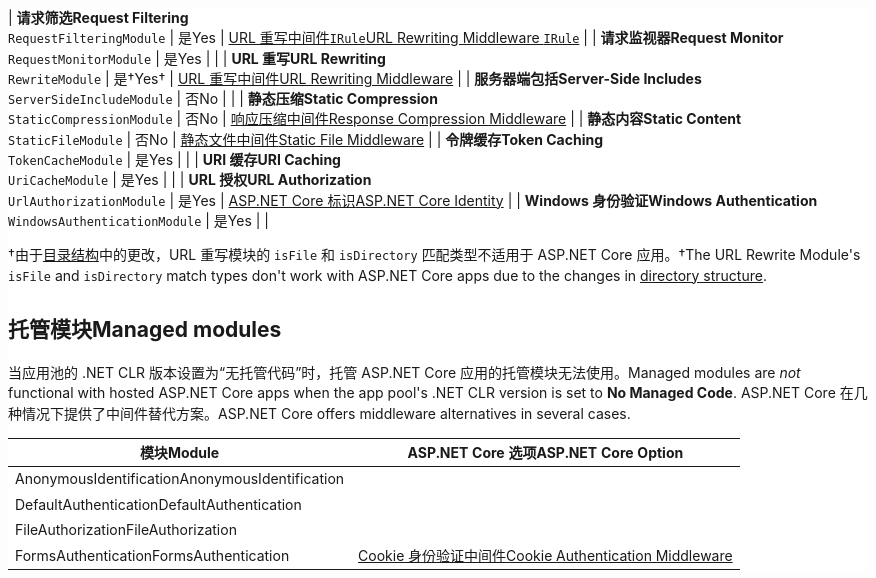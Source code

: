 | <span data-ttu-id="e2db3-167">**请求筛选**</span><span class="sxs-lookup"><span data-stu-id="e2db3-167">**Request Filtering**</span></span><br>`RequestFilteringModule` | <span data-ttu-id="e2db3-168">是</span><span class="sxs-lookup"><span data-stu-id="e2db3-168">Yes</span></span> | [<span data-ttu-id="e2db3-169">URL 重写中间件`IRule`</span><span class="sxs-lookup"><span data-stu-id="e2db3-169">URL Rewriting Middleware `IRule`</span></span>](xref:fundamentals/url-rewriting#irule-based-rule) |
| <span data-ttu-id="e2db3-170">**请求监视器**</span><span class="sxs-lookup"><span data-stu-id="e2db3-170">**Request Monitor**</span></span><br>`RequestMonitorModule` | <span data-ttu-id="e2db3-171">是</span><span class="sxs-lookup"><span data-stu-id="e2db3-171">Yes</span></span> | |
| <span data-ttu-id="e2db3-172">**URL 重写**</span><span class="sxs-lookup"><span data-stu-id="e2db3-172">**URL Rewriting**</span></span><br>`RewriteModule` | <span data-ttu-id="e2db3-173">是&#8224;</span><span class="sxs-lookup"><span data-stu-id="e2db3-173">Yes&#8224;</span></span> | [<span data-ttu-id="e2db3-174">URL 重写中间件</span><span class="sxs-lookup"><span data-stu-id="e2db3-174">URL Rewriting Middleware</span></span>](xref:fundamentals/url-rewriting) |
| <span data-ttu-id="e2db3-175">**服务器端包括**</span><span class="sxs-lookup"><span data-stu-id="e2db3-175">**Server-Side Includes**</span></span><br>`ServerSideIncludeModule` | <span data-ttu-id="e2db3-176">否</span><span class="sxs-lookup"><span data-stu-id="e2db3-176">No</span></span> | |
| <span data-ttu-id="e2db3-177">**静态压缩**</span><span class="sxs-lookup"><span data-stu-id="e2db3-177">**Static Compression**</span></span><br>`StaticCompressionModule` | <span data-ttu-id="e2db3-178">否</span><span class="sxs-lookup"><span data-stu-id="e2db3-178">No</span></span> | [<span data-ttu-id="e2db3-179">响应压缩中间件</span><span class="sxs-lookup"><span data-stu-id="e2db3-179">Response Compression Middleware</span></span>](xref:performance/response-compression) |
| <span data-ttu-id="e2db3-180">**静态内容**</span><span class="sxs-lookup"><span data-stu-id="e2db3-180">**Static Content**</span></span><br>`StaticFileModule` | <span data-ttu-id="e2db3-181">否</span><span class="sxs-lookup"><span data-stu-id="e2db3-181">No</span></span> | [<span data-ttu-id="e2db3-182">静态文件中间件</span><span class="sxs-lookup"><span data-stu-id="e2db3-182">Static File Middleware</span></span>](xref:fundamentals/static-files) |
| <span data-ttu-id="e2db3-183">**令牌缓存**</span><span class="sxs-lookup"><span data-stu-id="e2db3-183">**Token Caching**</span></span><br>`TokenCacheModule` | <span data-ttu-id="e2db3-184">是</span><span class="sxs-lookup"><span data-stu-id="e2db3-184">Yes</span></span> | |
| <span data-ttu-id="e2db3-185">**URI 缓存**</span><span class="sxs-lookup"><span data-stu-id="e2db3-185">**URI Caching**</span></span><br>`UriCacheModule` | <span data-ttu-id="e2db3-186">是</span><span class="sxs-lookup"><span data-stu-id="e2db3-186">Yes</span></span> | |
| <span data-ttu-id="e2db3-187">**URL 授权**</span><span class="sxs-lookup"><span data-stu-id="e2db3-187">**URL Authorization**</span></span><br>`UrlAuthorizationModule` | <span data-ttu-id="e2db3-188">是</span><span class="sxs-lookup"><span data-stu-id="e2db3-188">Yes</span></span> | [<span data-ttu-id="e2db3-189">ASP.NET Core 标识</span><span class="sxs-lookup"><span data-stu-id="e2db3-189">ASP.NET Core Identity</span></span>](xref:security/authentication/identity) |
| <span data-ttu-id="e2db3-190">**Windows 身份验证**</span><span class="sxs-lookup"><span data-stu-id="e2db3-190">**Windows Authentication**</span></span><br>`WindowsAuthenticationModule` | <span data-ttu-id="e2db3-191">是</span><span class="sxs-lookup"><span data-stu-id="e2db3-191">Yes</span></span> | |

<span data-ttu-id="e2db3-192">&#8224;由于[目录结构](xref:host-and-deploy/directory-structure)中的更改，URL 重写模块的 `isFile` 和 `isDirectory` 匹配类型不适用于 ASP.NET Core 应用。</span><span class="sxs-lookup"><span data-stu-id="e2db3-192">&#8224;The URL Rewrite Module's `isFile` and `isDirectory` match types don't work with ASP.NET Core apps due to the changes in [directory structure](xref:host-and-deploy/directory-structure).</span></span>

## <a name="managed-modules"></a><span data-ttu-id="e2db3-193">托管模块</span><span class="sxs-lookup"><span data-stu-id="e2db3-193">Managed modules</span></span>

<span data-ttu-id="e2db3-194">当应用池的 .NET CLR 版本设置为“无托管代码”时，托管 ASP.NET Core 应用的托管模块无法使用。</span><span class="sxs-lookup"><span data-stu-id="e2db3-194">Managed modules are *not* functional with hosted ASP.NET Core apps when the app pool's .NET CLR version is set to **No Managed Code**.</span></span> <span data-ttu-id="e2db3-195">ASP.NET Core 在几种情况下提供了中间件替代方案。</span><span class="sxs-lookup"><span data-stu-id="e2db3-195">ASP.NET Core offers middleware alternatives in several cases.</span></span>

| <span data-ttu-id="e2db3-196">模块</span><span class="sxs-lookup"><span data-stu-id="e2db3-196">Module</span></span>                  | <span data-ttu-id="e2db3-197">ASP.NET Core 选项</span><span class="sxs-lookup"><span data-stu-id="e2db3-197">ASP.NET Core Option</span></span> |
| ----------------------- | ------------------- |
| <span data-ttu-id="e2db3-198">AnonymousIdentification</span><span class="sxs-lookup"><span data-stu-id="e2db3-198">AnonymousIdentification</span></span> | |
| <span data-ttu-id="e2db3-199">DefaultAuthentication</span><span class="sxs-lookup"><span data-stu-id="e2db3-199">DefaultAuthentication</span></span>   | |
| <span data-ttu-id="e2db3-200">FileAuthorization</span><span class="sxs-lookup"><span data-stu-id="e2db3-200">FileAuthorization</span></span>       | |
| <span data-ttu-id="e2db3-201">FormsAuthentication</span><span class="sxs-lookup"><span data-stu-id="e2db3-201">FormsAuthentication</span></span>     | [<span data-ttu-id="e2db3-202">Cookie 身份验证中间件</span><span class="sxs-lookup"><span data-stu-id="e2db3-202">Cookie Authentication Middleware</span></span>](xref:security/authentication/cookie) |